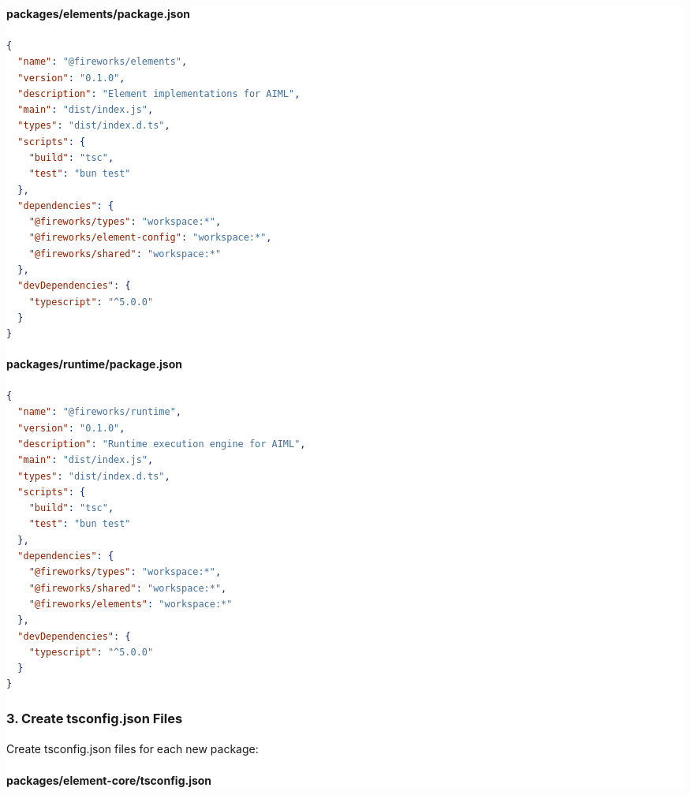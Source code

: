 #### packages/elements/package.json

```json
{
  "name": "@fireworks/elements",
  "version": "0.1.0",
  "description": "Element implementations for AIML",
  "main": "dist/index.js",
  "types": "dist/index.d.ts",
  "scripts": {
    "build": "tsc",
    "test": "bun test"
  },
  "dependencies": {
    "@fireworks/types": "workspace:*",
    "@fireworks/element-config": "workspace:*",
    "@fireworks/shared": "workspace:*"
  },
  "devDependencies": {
    "typescript": "^5.0.0"
  }
}
```

#### packages/runtime/package.json

```json
{
  "name": "@fireworks/runtime",
  "version": "0.1.0",
  "description": "Runtime execution engine for AIML",
  "main": "dist/index.js",
  "types": "dist/index.d.ts",
  "scripts": {
    "build": "tsc",
    "test": "bun test"
  },
  "dependencies": {
    "@fireworks/types": "workspace:*",
    "@fireworks/shared": "workspace:*",
    "@fireworks/elements": "workspace:*"
  },
  "devDependencies": {
    "typescript": "^5.0.0"
  }
}
```

### 3. Create tsconfig.json Files

Create tsconfig.json files for each new package:

#### packages/element-core/tsconfig.json
